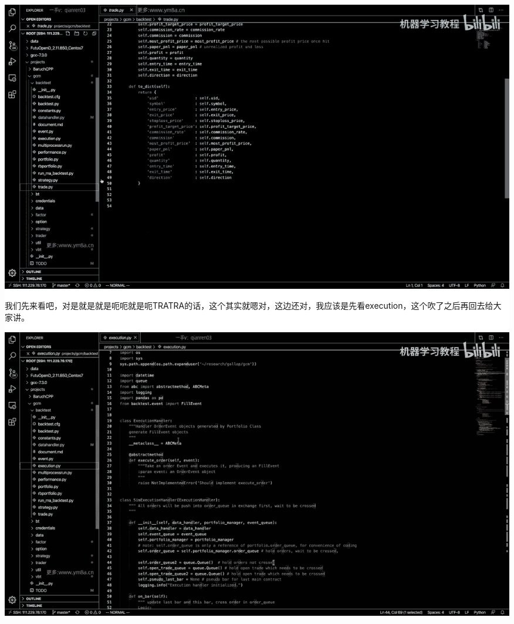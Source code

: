 ![](img/b12499ea93b4ec0e5e3a6311fe89f936_71.png)

我们先来看吧，对是就是就是呃呃就是呃TRATRA的话，这个其实就嗯对，这边还对，我应该是先看execution，这个吹了之后再回去给大家讲。



![](img/b12499ea93b4ec0e5e3a6311fe89f936_73.png)
